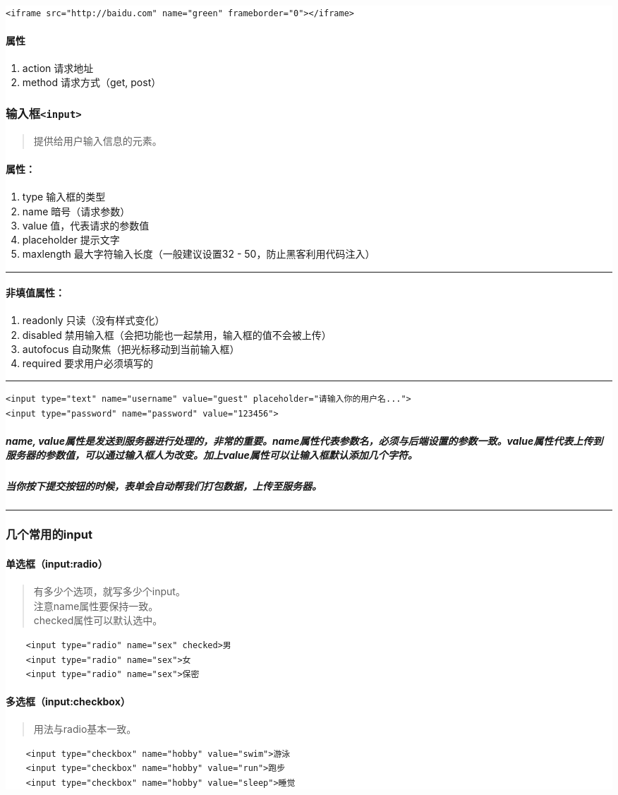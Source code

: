 	<iframe src="http://baidu.com" name="green" frameborder="0"></iframe>

#### 属性

1. action	请求地址
2. method	请求方式（get, post）

### 输入框```<input>```
> 提供给用户输入信息的元素。

#### 属性：

1. type		输入框的类型
2. name		暗号（请求参数）	
3. value		值，代表请求的参数值
4. placeholder	提示文字
5. maxlength	最大字符输入长度（一般建议设置32 - 50，防止黑客利用代码注入）

---

#### 非填值属性：

1. readonly	只读（没有样式变化）
2. disabled	禁用输入框（会把功能也一起禁用，输入框的值不会被上传）
3. autofocus	自动聚焦（把光标移动到当前输入框）
4. required	要求用户必须填写的

---

	<input type="text" name="username" value="guest" placeholder="请输入你的用户名...">
	<input type="password" name="password" value="123456">

##### name, value属性是发送到服务器进行处理的，非常的重要。name属性代表参数名，必须与后端设置的参数一致。value属性代表上传到服务器的参数值，可以通过输入框人为改变。加上value属性可以让输入框默认添加几个字符。

##### 当你按下提交按钮的时候，表单会自动帮我们打包数据，上传至服务器。

---

### 几个常用的input

#### 单选框（input:radio）
> 有多少个选项，就写多少个input。<br>
> 注意name属性要保持一致。<br>
> checked属性可以默认选中。

		<input type="radio" name="sex" checked>男
		<input type="radio" name="sex">女
		<input type="radio" name="sex">保密

#### 多选框（input:checkbox）
> 用法与radio基本一致。

		<input type="checkbox" name="hobby" value="swim">游泳
		<input type="checkbox" name="hobby" value="run">跑步
		<input type="checkbox" name="hobby" value="sleep">睡觉
